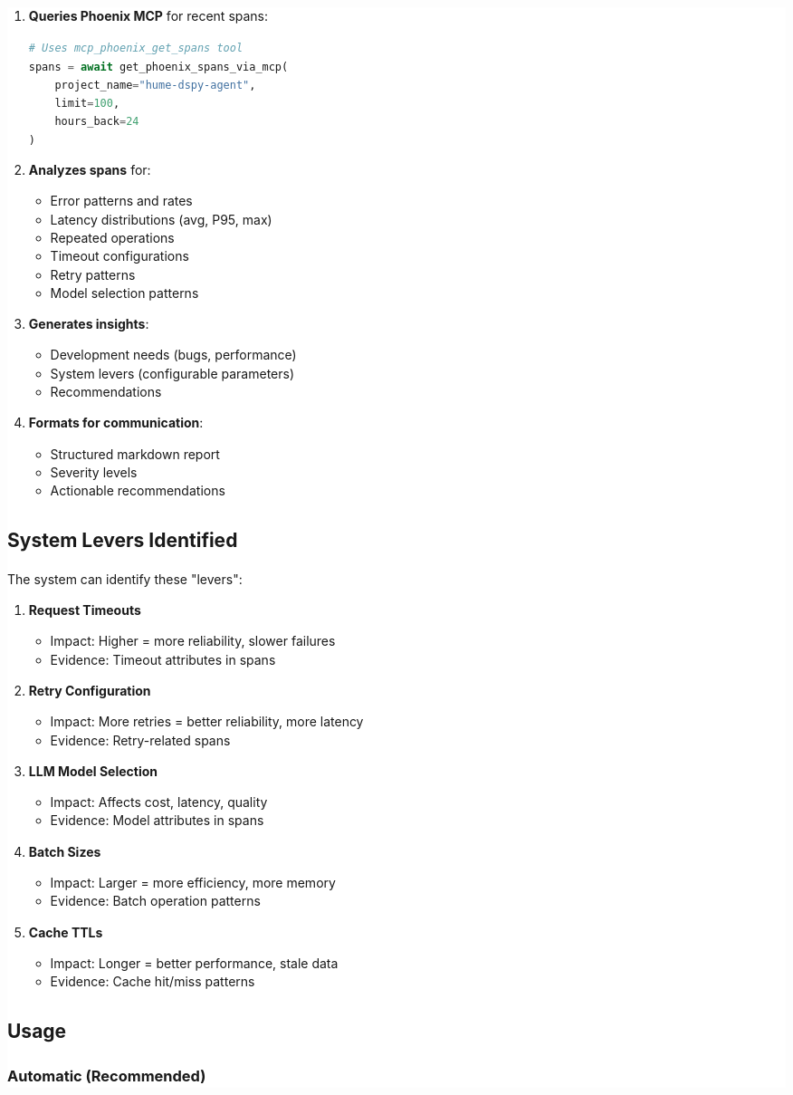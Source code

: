 1. **Queries Phoenix MCP** for recent spans:
   ```python
   # Uses mcp_phoenix_get_spans tool
   spans = await get_phoenix_spans_via_mcp(
       project_name="hume-dspy-agent",
       limit=100,
       hours_back=24
   )
   ```

2. **Analyzes spans** for:
   - Error patterns and rates
   - Latency distributions (avg, P95, max)
   - Repeated operations
   - Timeout configurations
   - Retry patterns
   - Model selection patterns

3. **Generates insights**:
   - Development needs (bugs, performance)
   - System levers (configurable parameters)
   - Recommendations

4. **Formats for communication**:
   - Structured markdown report
   - Severity levels
   - Actionable recommendations

## System Levers Identified

The system can identify these "levers":

1. **Request Timeouts**
   - Impact: Higher = more reliability, slower failures
   - Evidence: Timeout attributes in spans

2. **Retry Configuration**
   - Impact: More retries = better reliability, more latency
   - Evidence: Retry-related spans

3. **LLM Model Selection**
   - Impact: Affects cost, latency, quality
   - Evidence: Model attributes in spans

4. **Batch Sizes**
   - Impact: Larger = more efficiency, more memory
   - Evidence: Batch operation patterns

5. **Cache TTLs**
   - Impact: Longer = better performance, stale data
   - Evidence: Cache hit/miss patterns

## Usage

### Automatic (Recommended)

